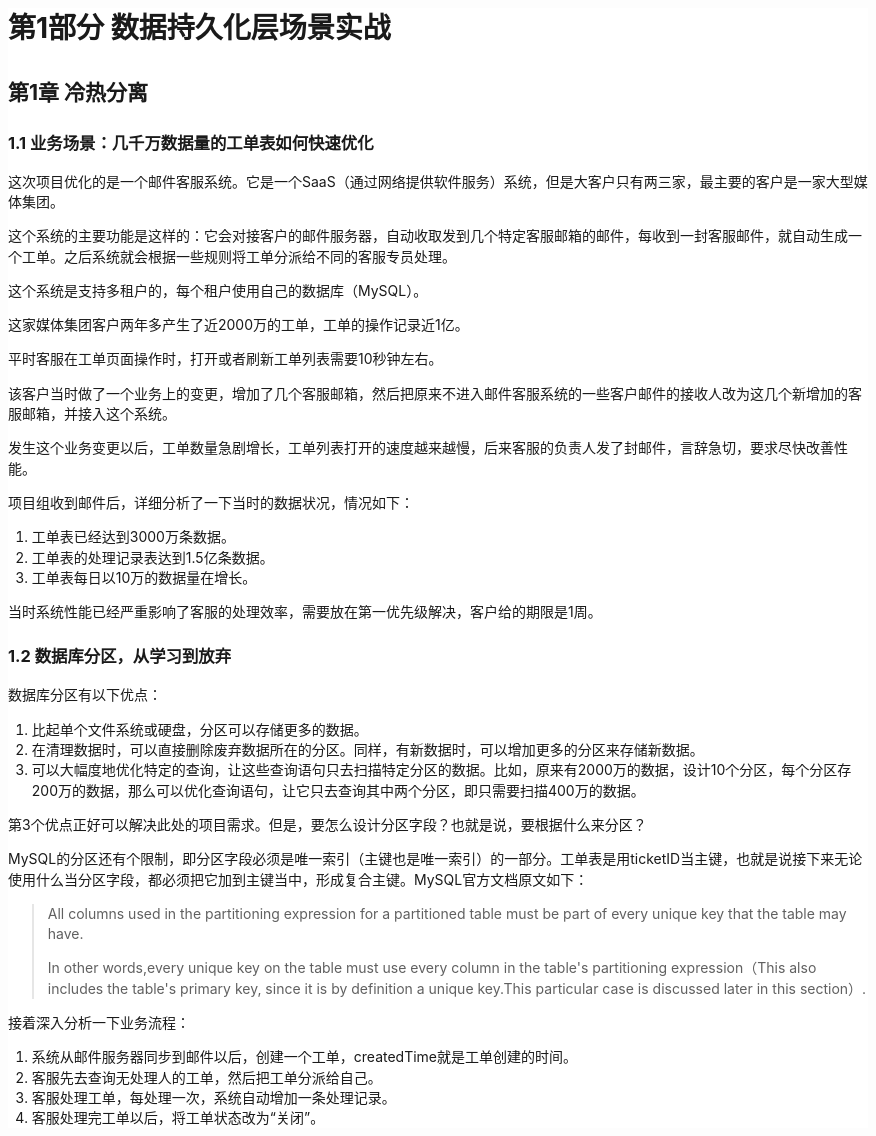 # 第1部分 数据持久化层场景实战

## 第1章 冷热分离

### 1.1 业务场景：几千万数据量的工单表如何快速优化

这次项目优化的是一个邮件客服系统。它是一个SaaS（通过网络提供软件服务）系统，但是大客户只有两三家，最主要的客户是一家大型媒体集团。

这个系统的主要功能是这样的：它会对接客户的邮件服务器，自动收取发到几个特定客服邮箱的邮件，每收到一封客服邮件，就自动生成一个工单。之后系统就会根据一些规则将工单分派给不同的客服专员处理。

这个系统是支持多租户的，每个租户使用自己的数据库（MySQL）。

这家媒体集团客户两年多产生了近2000万的工单，工单的操作记录近1亿。

平时客服在工单页面操作时，打开或者刷新工单列表需要10秒钟左右。

该客户当时做了一个业务上的变更，增加了几个客服邮箱，然后把原来不进入邮件客服系统的一些客户邮件的接收人改为这几个新增加的客服邮箱，并接入这个系统。

发生这个业务变更以后，工单数量急剧增长，工单列表打开的速度越来越慢，后来客服的负责人发了封邮件，言辞急切，要求尽快改善性能。

项目组收到邮件后，详细分析了一下当时的数据状况，情况如下：

1. 工单表已经达到3000万条数据。
2. 工单表的处理记录表达到1.5亿条数据。
3. 工单表每日以10万的数据量在增长。

当时系统性能已经严重影响了客服的处理效率，需要放在第一优先级解决，客户给的期限是1周。

### 1.2 数据库分区，从学习到放弃

数据库分区有以下优点：

1. 比起单个文件系统或硬盘，分区可以存储更多的数据。
2. 在清理数据时，可以直接删除废弃数据所在的分区。同样，有新数据时，可以增加更多的分区来存储新数据。
3. 可以大幅度地优化特定的查询，让这些查询语句只去扫描特定分区的数据。比如，原来有2000万的数据，设计10个分区，每个分区存200万的数据，那么可以优化查询语句，让它只去查询其中两个分区，即只需要扫描400万的数据。

第3个优点正好可以解决此处的项目需求。但是，要怎么设计分区字段？也就是说，要根据什么来分区？

MySQL的分区还有个限制，即分区字段必须是唯一索引（主键也是唯一索引）的一部分。工单表是用ticketID当主键，也就是说接下来无论使用什么当分区字段，都必须把它加到主键当中，形成复合主键。MySQL官方文档原文如下：

> All columns used in the partitioning expression for a partitioned table must be part of every unique key that the table may have.
>
> In other words,every unique key on the table must use every column in the table's partitioning expression（This also includes the table's primary key, since it is by definition a unique key.This particular case is discussed later in this section）.

接着深入分析一下业务流程：

1. 系统从邮件服务器同步到邮件以后，创建一个工单，createdTime就是工单创建的时间。
2. 客服先去查询无处理人的工单，然后把工单分派给自己。
3. 客服处理工单，每处理一次，系统自动增加一条处理记录。
4. 客服处理完工单以后，将工单状态改为“关闭”。
